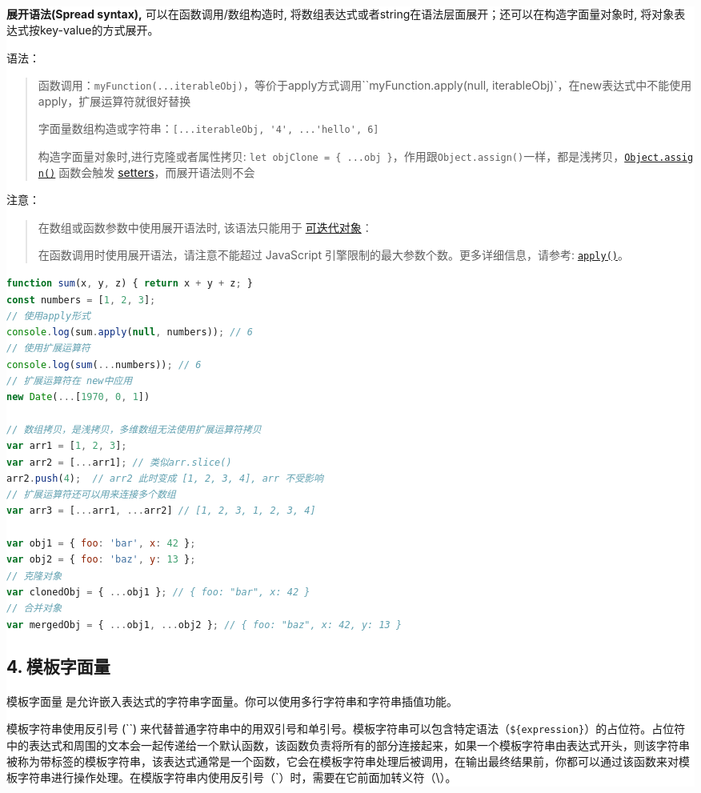 **展开语法(Spread syntax),** 可以在函数调用/数组构造时, 将数组表达式或者string在语法层面展开；还可以在构造字面量对象时, 将对象表达式按key-value的方式展开。

语法：

>   函数调用：`myFunction(...iterableObj)`，等价于apply方式调用``myFunction.apply(null, iterableObj)`，在new表达式中不能使用apply，扩展运算符就很好替换
>
>   字面量数组构造或字符串：`[...iterableObj, '4', ...'hello', 6]`
>
>   构造字面量对象时,进行克隆或者属性拷贝: `let objClone = { ...obj }`，作用跟`Object.assign()`一样，都是浅拷贝，[`Object.assign()`](https://developer.mozilla.org/zh-CN/docs/Web/JavaScript/Reference/Global_Objects/Object/assign) 函数会触发 [setters](https://developer.mozilla.org/zh-CN/docs/Web/JavaScript/Reference/Functions/set)，而展开语法则不会

注意：

>   在数组或函数参数中使用展开语法时, 该语法只能用于 [可迭代对象](https://developer.mozilla.org/zh-CN/docs/Web/JavaScript/Reference/Global_Objects/Symbol/iterator)：
>
>   在函数调用时使用展开语法，请注意不能超过 JavaScript 引擎限制的最大参数个数。更多详细信息，请参考: [`apply()`](https://developer.mozilla.org/zh-CN/docs/Web/JavaScript/Reference/Global_Objects/Function/apply)。

```js
function sum(x, y, z) { return x + y + z; }
const numbers = [1, 2, 3];
// 使用apply形式
console.log(sum.apply(null, numbers)); // 6
// 使用扩展运算符
console.log(sum(...numbers)); // 6
// 扩展运算符在 new中应用
new Date(...[1970, 0, 1])

// 数组拷贝，是浅拷贝，多维数组无法使用扩展运算符拷贝
var arr1 = [1, 2, 3];
var arr2 = [...arr1]; // 类似arr.slice()
arr2.push(4);  // arr2 此时变成 [1, 2, 3, 4], arr 不受影响
// 扩展运算符还可以用来连接多个数组
var arr3 = [...arr1, ...arr2] // [1, 2, 3, 1, 2, 3, 4]

var obj1 = { foo: 'bar', x: 42 };
var obj2 = { foo: 'baz', y: 13 };
// 克隆对象
var clonedObj = { ...obj1 }; // { foo: "bar", x: 42 }
// 合并对象
var mergedObj = { ...obj1, ...obj2 }; // { foo: "baz", x: 42, y: 13 }
```



## 4. 模板字面量

模板字面量 是允许嵌入表达式的字符串字面量。你可以使用多行字符串和字符串插值功能。

模板字符串使用反引号 (\`\`) 来代替普通字符串中的用双引号和单引号。模板字符串可以包含特定语法（`${expression}`）的占位符。占位符中的表达式和周围的文本会一起传递给一个默认函数，该函数负责将所有的部分连接起来，如果一个模板字符串由表达式开头，则该字符串被称为带标签的模板字符串，该表达式通常是一个函数，它会在模板字符串处理后被调用，在输出最终结果前，你都可以通过该函数来对模板字符串进行操作处理。在模版字符串内使用反引号（\`）时，需要在它前面加转义符（\）。
